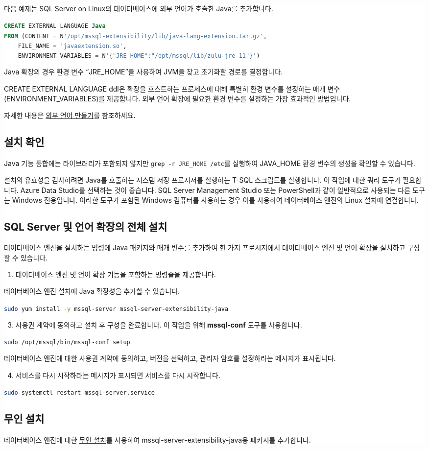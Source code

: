 다음 예제는 SQL Server on Linux의 데이터베이스에 외부 언어가 호출한 Java를 추가합니다.

```SQL
CREATE EXTERNAL LANGUAGE Java
FROM (CONTENT = N'/opt/mssql-extensibility/lib/java-lang-extension.tar.gz', 
    FILE_NAME = 'javaextension.so', 
    ENVIRONMENT_VARIABLES = N'{"JRE_HOME":"/opt/mssql/lib/zulu-jre-11"}')
```
Java 확장의 경우 환경 변수 “JRE_HOME”을 사용하여 JVM을 찾고 초기화할 경로를 결정합니다.

CREATE EXTERNAL LANGUAGE ddl은 확장을 호스트하는 프로세스에 대해 특별히 환경 변수를 설정하는 매개 변수(ENVIRONMENT_VARIABLES)를 제공합니다. 외부 언어 확장에 필요한 환경 변수를 설정하는 가장 효과적인 방법입니다.

자세한 내용은 [외부 언어 만들기](https://docs.microsoft.com/sql/t-sql/statements/create-external-language-transact-sql)를 참조하세요.

## <a name="verify-installation"></a>설치 확인

Java 기능 통합에는 라이브러리가 포함되지 않지만 `grep -r JRE_HOME /etc`를 실행하여 JAVA_HOME 환경 변수의 생성을 확인할 수 있습니다.

설치의 유효성을 검사하려면 Java를 호출하는 시스템 저장 프로시저를 실행하는 T-SQL 스크립트를 실행합니다. 이 작업에 대한 쿼리 도구가 필요합니다. Azure Data Studio를 선택하는 것이 좋습니다. SQL Server Management Studio 또는 PowerShell과 같이 일반적으로 사용되는 다른 도구는 Windows 전용입니다. 이러한 도구가 포함된 Windows 컴퓨터를 사용하는 경우 이를 사용하여 데이터베이스 엔진의 Linux 설치에 연결합니다.

<a name="install-all"></a>

## <a name="full-install-of-sql-server-and-language-extensions"></a>SQL Server 및 언어 확장의 전체 설치

데이터베이스 엔진을 설치하는 명령에 Java 패키지와 매개 변수를 추가하여 한 가지 프로시저에서 데이터베이스 엔진 및 언어 확장을 설치하고 구성할 수 있습니다.

1. 데이터베이스 엔진 및 언어 확장 기능을 포함하는 명령줄을 제공합니다.

  데이터베이스 엔진 설치에 Java 확장성을 추가할 수 있습니다.

  ```bash
  sudo yum install -y mssql-server mssql-server-extensibility-java 
  ```

3. 사용권 계약에 동의하고 설치 후 구성을 완료합니다. 이 작업을 위해 **mssql-conf** 도구를 사용합니다.

  ```bash
  sudo /opt/mssql/bin/mssql-conf setup
  ```

  데이터베이스 엔진에 대한 사용권 계약에 동의하고, 버전을 선택하고, 관리자 암호를 설정하라는 메시지가 표시됩니다. 

4. 서비스를 다시 시작하라는 메시지가 표시되면 서비스를 다시 시작합니다.

  ```bash
  sudo systemctl restart mssql-server.service
  ```

## <a name="unattended-installation"></a>무인 설치

데이터베이스 엔진에 대한 [무인 설치](https://docs.microsoft.com/sql/linux/sql-server-linux-setup#unattended)를 사용하여 mssql-server-extensibility-java용 패키지를 추가합니다.
